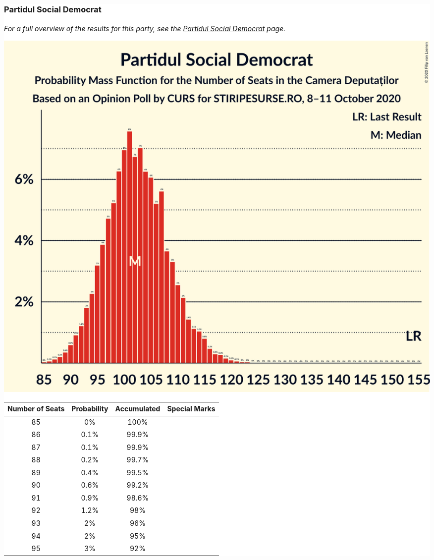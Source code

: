 ### Partidul Social Democrat

*For a full overview of the results for this party, see the [Partidul Social Democrat](party-partidulsocialdemocrat.html) page.*

![Graph with seats probability mass function not yet produced](2020-10-11-CURS-seats-pmf-partidulsocialdemocrat.png "Seats Probability Mass Function")

| Number of Seats | Probability | Accumulated | Special Marks |
|:---------------:|:-----------:|:-----------:|:-------------:|
| 85 | 0% | 100% |  |
| 86 | 0.1% | 99.9% |  |
| 87 | 0.1% | 99.9% |  |
| 88 | 0.2% | 99.7% |  |
| 89 | 0.4% | 99.5% |  |
| 90 | 0.6% | 99.2% |  |
| 91 | 0.9% | 98.6% |  |
| 92 | 1.2% | 98% |  |
| 93 | 2% | 96% |  |
| 94 | 2% | 95% |  |
| 95 | 3% | 92% |  |